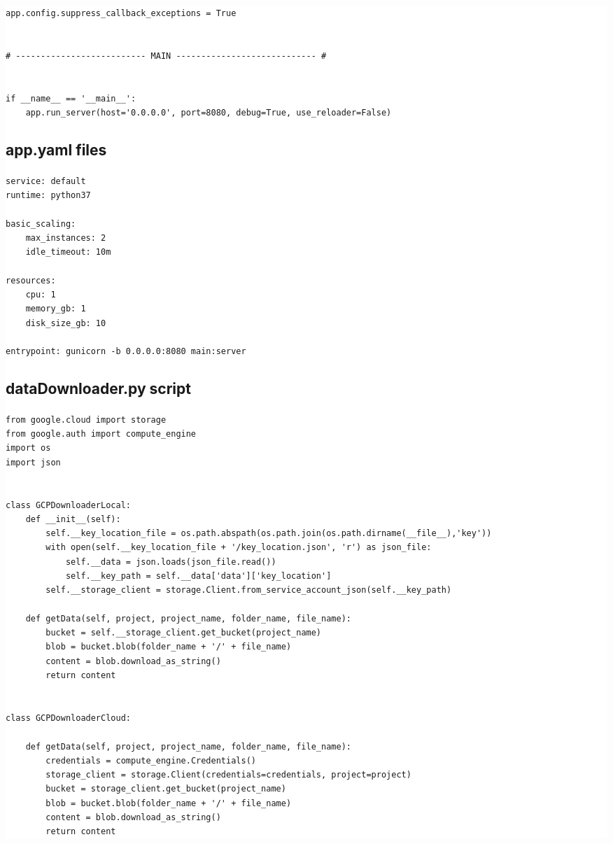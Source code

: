 ```
app.config.suppress_callback_exceptions = True


# -------------------------- MAIN ---------------------------- #


if __name__ == '__main__':
    app.run_server(host='0.0.0.0', port=8080, debug=True, use_reloader=False)

```

## app.yaml files

```
service: default
runtime: python37

basic_scaling:
    max_instances: 2
    idle_timeout: 10m

resources:
    cpu: 1
    memory_gb: 1
    disk_size_gb: 10

entrypoint: gunicorn -b 0.0.0.0:8080 main:server
```

## dataDownloader.py script

```
from google.cloud import storage
from google.auth import compute_engine
import os
import json


class GCPDownloaderLocal:
    def __init__(self):
        self.__key_location_file = os.path.abspath(os.path.join(os.path.dirname(__file__),'key'))
        with open(self.__key_location_file + '/key_location.json', 'r') as json_file:
            self.__data = json.loads(json_file.read())
            self.__key_path = self.__data['data']['key_location']
        self.__storage_client = storage.Client.from_service_account_json(self.__key_path)

    def getData(self, project, project_name, folder_name, file_name):
        bucket = self.__storage_client.get_bucket(project_name)
        blob = bucket.blob(folder_name + '/' + file_name)
        content = blob.download_as_string()
        return content


class GCPDownloaderCloud:

    def getData(self, project, project_name, folder_name, file_name):
        credentials = compute_engine.Credentials()
        storage_client = storage.Client(credentials=credentials, project=project)
        bucket = storage_client.get_bucket(project_name)
        blob = bucket.blob(folder_name + '/' + file_name)
        content = blob.download_as_string()
        return content
```
